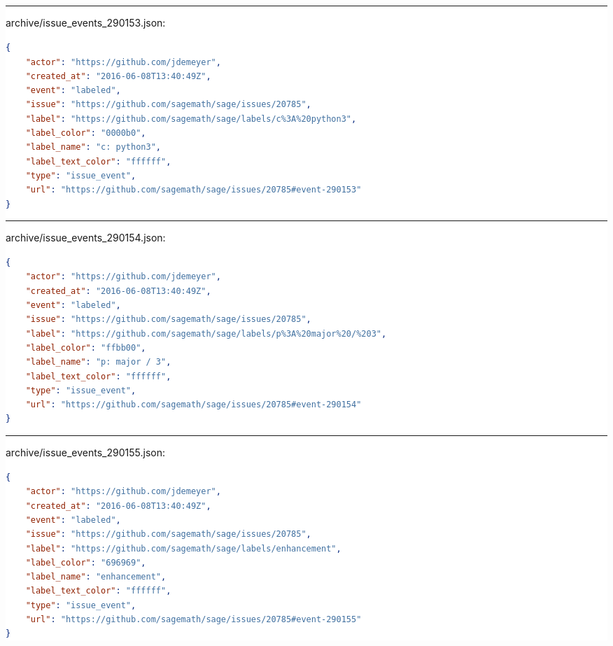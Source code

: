 

---

archive/issue_events_290153.json:
```json
{
    "actor": "https://github.com/jdemeyer",
    "created_at": "2016-06-08T13:40:49Z",
    "event": "labeled",
    "issue": "https://github.com/sagemath/sage/issues/20785",
    "label": "https://github.com/sagemath/sage/labels/c%3A%20python3",
    "label_color": "0000b0",
    "label_name": "c: python3",
    "label_text_color": "ffffff",
    "type": "issue_event",
    "url": "https://github.com/sagemath/sage/issues/20785#event-290153"
}
```



---

archive/issue_events_290154.json:
```json
{
    "actor": "https://github.com/jdemeyer",
    "created_at": "2016-06-08T13:40:49Z",
    "event": "labeled",
    "issue": "https://github.com/sagemath/sage/issues/20785",
    "label": "https://github.com/sagemath/sage/labels/p%3A%20major%20/%203",
    "label_color": "ffbb00",
    "label_name": "p: major / 3",
    "label_text_color": "ffffff",
    "type": "issue_event",
    "url": "https://github.com/sagemath/sage/issues/20785#event-290154"
}
```



---

archive/issue_events_290155.json:
```json
{
    "actor": "https://github.com/jdemeyer",
    "created_at": "2016-06-08T13:40:49Z",
    "event": "labeled",
    "issue": "https://github.com/sagemath/sage/issues/20785",
    "label": "https://github.com/sagemath/sage/labels/enhancement",
    "label_color": "696969",
    "label_name": "enhancement",
    "label_text_color": "ffffff",
    "type": "issue_event",
    "url": "https://github.com/sagemath/sage/issues/20785#event-290155"
}
```
